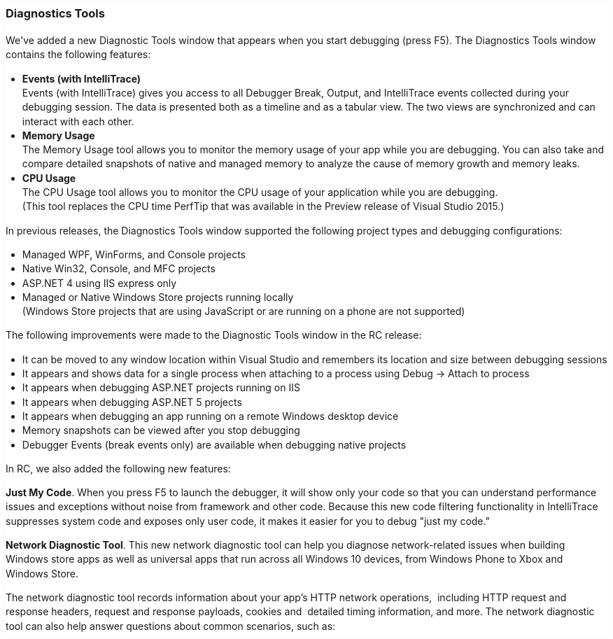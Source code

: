 ### Diagnostics Tools

We've added a new Diagnostic Tools window that appears when you start debugging (press F5). The Diagnostics Tools window contains the following features:

- **Events (with IntelliTrace)**   
Events (with IntelliTrace) gives you access to all Debugger Break, Output, and IntelliTrace events collected during your debugging session. The data is presented both as a timeline and as a tabular view. The two views are synchronized and can interact with each other.
- **Memory Usage**   
The Memory Usage tool allows you to monitor the memory usage of your app while you are debugging. You can also take and compare detailed snapshots of native and managed memory to analyze the cause of memory growth and memory leaks.
- **CPU Usage**   
The CPU Usage tool allows you to monitor the CPU usage of your application while you are debugging.   
(This tool replaces the CPU time PerfTip that was available in the Preview release of Visual Studio 2015.)

In previous releases, the Diagnostics Tools window supported the following project types and debugging configurations:

- Managed WPF, WinForms, and Console projects
- Native Win32, Console, and MFC projects
- ASP.NET 4 using IIS express only
- Managed or Native Windows Store projects running locally   
(Windows Store projects that are using JavaScript or are running on a phone are not supported)

The following improvements were made to the Diagnostic Tools window in the RC release:

- It can be moved to any window location within Visual Studio and remembers its location and size between debugging sessions
- It appears and shows data for a single process when attaching to a process using Debug -&gt; Attach to process
- It appears when debugging ASP.NET projects running on IIS
- It appears when debugging ASP.NET 5 projects
- It appears when debugging an app running on a remote Windows desktop device
- Memory snapshots can be viewed after you stop debugging
- Debugger Events (break events only) are available when debugging native projects

In RC, we also added the following new features:

**Just My Code**. When you press F5 to launch the debugger, it will show only your code so that you can understand performance issues and exceptions without noise from framework and other code. Because this new code filtering functionality in IntelliTrace suppresses system code and exposes only user code, it makes it easier for you to debug "just my code."

**Network Diagnostic Tool**. This new network diagnostic tool can help you diagnose network-related issues when building Windows store apps as well as universal apps that run across all Windows 10 devices, from Windows Phone to Xbox and Windows Store.

The network diagnostic tool records information about your app’s HTTP network operations,  including HTTP request and response headers, request and response payloads, cookies and  detailed timing information, and more. The network diagnostic tool can also help answer questions about common scenarios, such as:
